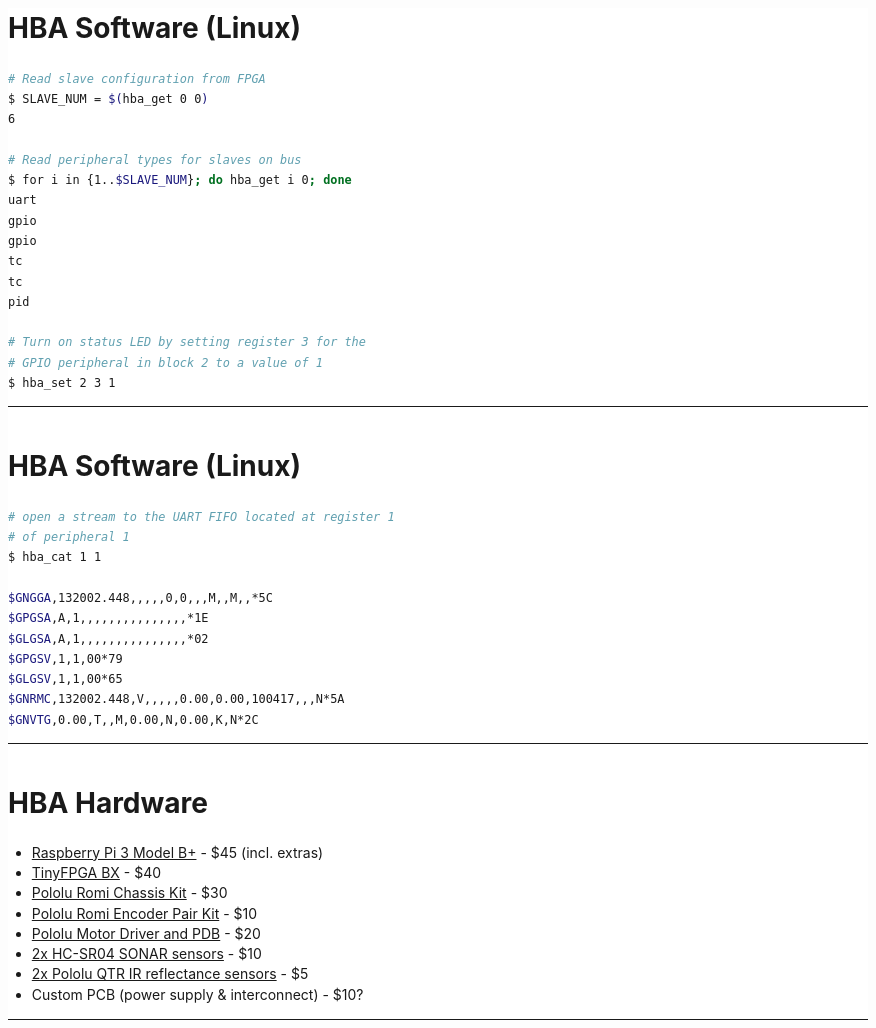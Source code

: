 
# HBA Software (Linux)
```Bash
# Read slave configuration from FPGA
$ SLAVE_NUM = $(hba_get 0 0)
6

# Read peripheral types for slaves on bus
$ for i in {1..$SLAVE_NUM}; do hba_get i 0; done
uart
gpio
gpio
tc
tc
pid

# Turn on status LED by setting register 3 for the
# GPIO peripheral in block 2 to a value of 1 
$ hba_set 2 3 1
```
---
# HBA Software (Linux)

```Bash
# open a stream to the UART FIFO located at register 1
# of peripheral 1
$ hba_cat 1 1

$GNGGA,132002.448,,,,,0,0,,,M,,M,,*5C
$GPGSA,A,1,,,,,,,,,,,,,,,*1E
$GLGSA,A,1,,,,,,,,,,,,,,,*02
$GPGSV,1,1,00*79
$GLGSV,1,1,00*65
$GNRMC,132002.448,V,,,,,0.00,0.00,100417,,,N*5A
$GNVTG,0.00,T,,M,0.00,N,0.00,K,N*2C
```
---

# HBA Hardware
* [Raspberry Pi 3 Model B+](https://www.adafruit.com/product/3775) - $45 (incl. extras)
* [TinyFPGA BX](https://www.adafruit.com/product/4038) - $40
* [Pololu Romi Chassis Kit](https://www.pololu.com/category/203/romi-chassis-kits) - $30
* [Pololu Romi Encoder Pair Kit](https://www.pololu.com/product/3542) - $10
* [Pololu Motor Driver and PDB](https://www.pololu.com/product/3543) - $20
* [2x HC-SR04 SONAR sensors](https://www.adafruit.com/product/3942) - $10
* [2x Pololu QTR IR reflectance sensors](https://www.pololu.com/product/4101) - $5
* Custom PCB (power supply & interconnect) - $10?

---